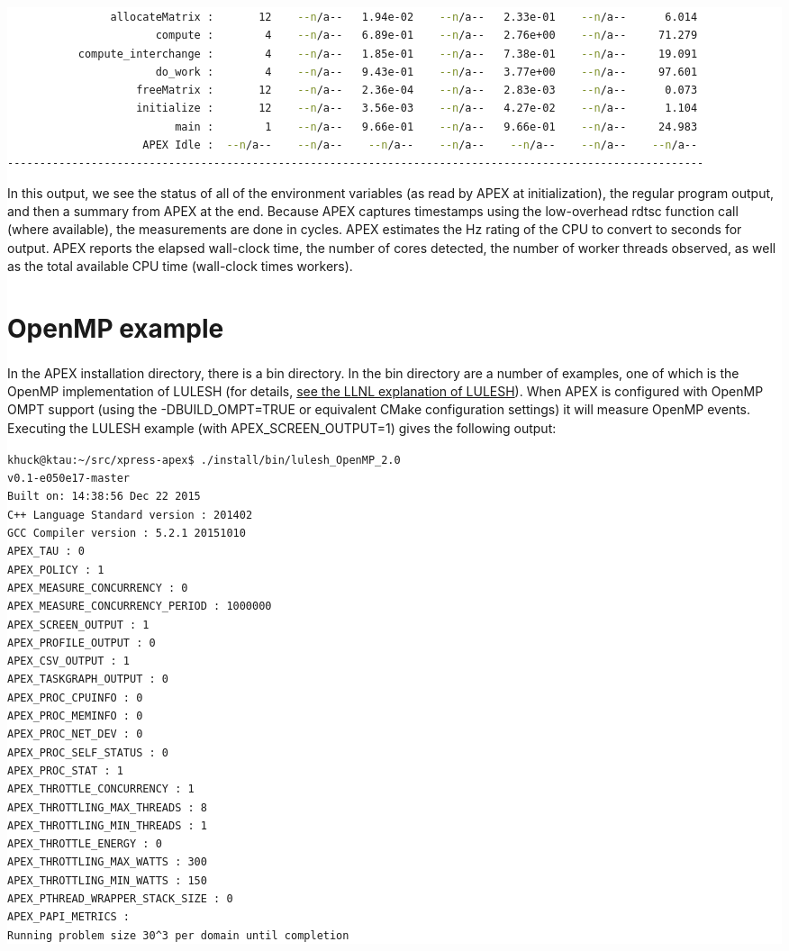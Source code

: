 ```bash
                allocateMatrix :       12    --n/a--   1.94e-02    --n/a--   2.33e-01    --n/a--      6.014
                       compute :        4    --n/a--   6.89e-01    --n/a--   2.76e+00    --n/a--     71.279
           compute_interchange :        4    --n/a--   1.85e-01    --n/a--   7.38e-01    --n/a--     19.091
                       do_work :        4    --n/a--   9.43e-01    --n/a--   3.77e+00    --n/a--     97.601
                    freeMatrix :       12    --n/a--   2.36e-04    --n/a--   2.83e-03    --n/a--      0.073
                    initialize :       12    --n/a--   3.56e-03    --n/a--   4.27e-02    --n/a--      1.104
                          main :        1    --n/a--   9.66e-01    --n/a--   9.66e-01    --n/a--     24.983
                     APEX Idle :  --n/a--    --n/a--    --n/a--    --n/a--    --n/a--    --n/a--    --n/a--   
------------------------------------------------------------------------------------------------------------
```

In this output, we see the status of all of the environment variables (as read by APEX at initialization), the regular program output, and then a summary from APEX at the end. Because APEX captures timestamps using the low-overhead rdtsc function call (where available), the measurements are done in cycles. APEX estimates the Hz rating of the CPU to convert to seconds for output. APEX reports the elapsed wall-clock time, the number of cores detected, the number of worker threads observed, as well as the total available CPU time (wall-clock times workers).

# OpenMP example

In the APEX installation directory, there is a bin directory. In the bin directory are a number of examples, one of which is the OpenMP implementation of LULESH (for details, [see the LLNL explanation of LULESH](https://codesign.llnl.gov/lulesh.php)).  When APEX is configured with OpenMP OMPT support (using the -DBUILD_OMPT=TRUE or equivalent CMake configuration settings) it will measure OpenMP events. Executing the LULESH example (with APEX_SCREEN_OUTPUT=1) gives the following output:

```bash
khuck@ktau:~/src/xpress-apex$ ./install/bin/lulesh_OpenMP_2.0 
v0.1-e050e17-master
Built on: 14:38:56 Dec 22 2015
C++ Language Standard version : 201402
GCC Compiler version : 5.2.1 20151010
APEX_TAU : 0
APEX_POLICY : 1
APEX_MEASURE_CONCURRENCY : 0
APEX_MEASURE_CONCURRENCY_PERIOD : 1000000
APEX_SCREEN_OUTPUT : 1
APEX_PROFILE_OUTPUT : 0
APEX_CSV_OUTPUT : 1
APEX_TASKGRAPH_OUTPUT : 0
APEX_PROC_CPUINFO : 0
APEX_PROC_MEMINFO : 0
APEX_PROC_NET_DEV : 0
APEX_PROC_SELF_STATUS : 0
APEX_PROC_STAT : 1
APEX_THROTTLE_CONCURRENCY : 1
APEX_THROTTLING_MAX_THREADS : 8
APEX_THROTTLING_MIN_THREADS : 1
APEX_THROTTLE_ENERGY : 0
APEX_THROTTLING_MAX_WATTS : 300
APEX_THROTTLING_MIN_WATTS : 150
APEX_PTHREAD_WRAPPER_STACK_SIZE : 0
APEX_PAPI_METRICS : 
Running problem size 30^3 per domain until completion
```